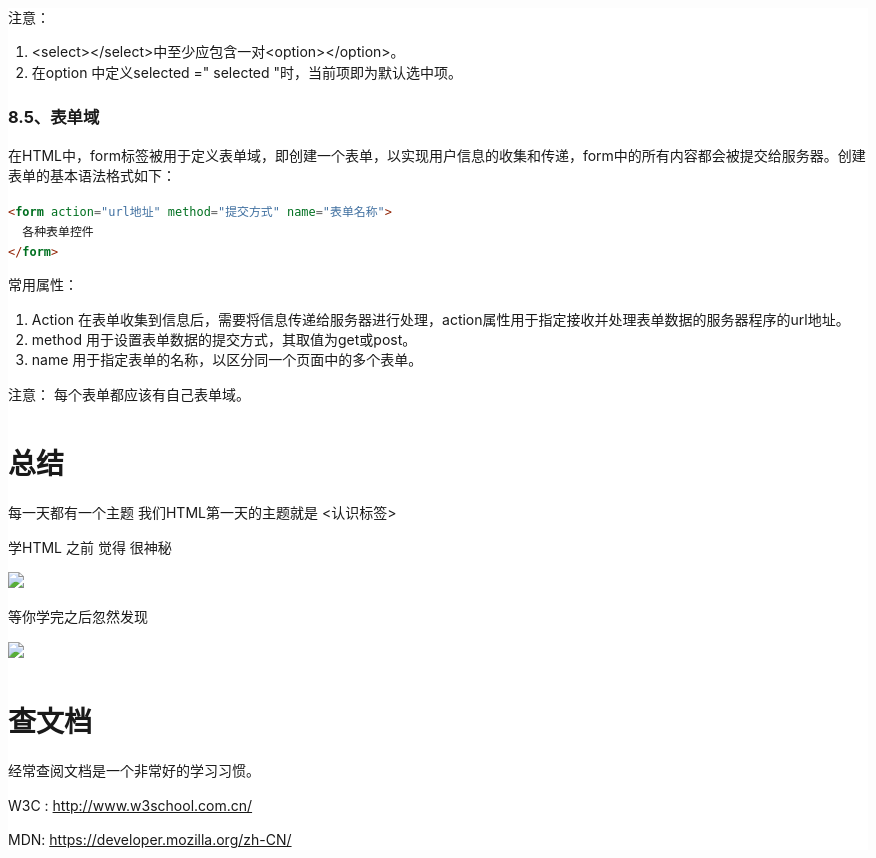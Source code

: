 注意：

1. &lt;select&gt;</select&gt;中至少应包含一对&lt;option></option&gt;。
2. 在option 中定义selected =" selected "时，当前项即为默认选中项。

### 8.5、表单域

在HTML中，form标签被用于定义表单域，即创建一个表单，以实现用户信息的收集和传递，form中的所有内容都会被提交给服务器。创建表单的基本语法格式如下：

```html
<form action="url地址" method="提交方式" name="表单名称">
  各种表单控件
</form>
```

常用属性：

1. Action
   在表单收集到信息后，需要将信息传递给服务器进行处理，action属性用于指定接收并处理表单数据的服务器程序的url地址。
2. method
   用于设置表单数据的提交方式，其取值为get或post。
3. name
   用于指定表单的名称，以区分同一个页面中的多个表单。

注意：  每个表单都应该有自己表单域。



# 总结

  每一天都有一个主题 我们HTML第一天的主题就是 <认识标签>

学HTML 之前 觉得 很神秘  

<img src="./media/z.png" />

等你学完之后忽然发现

<img src="./media/rh.jpg"/>



# 查文档

经常查阅文档是一个非常好的学习习惯。

W3C :  http://www.w3school.com.cn/

MDN: https://developer.mozilla.org/zh-CN/



